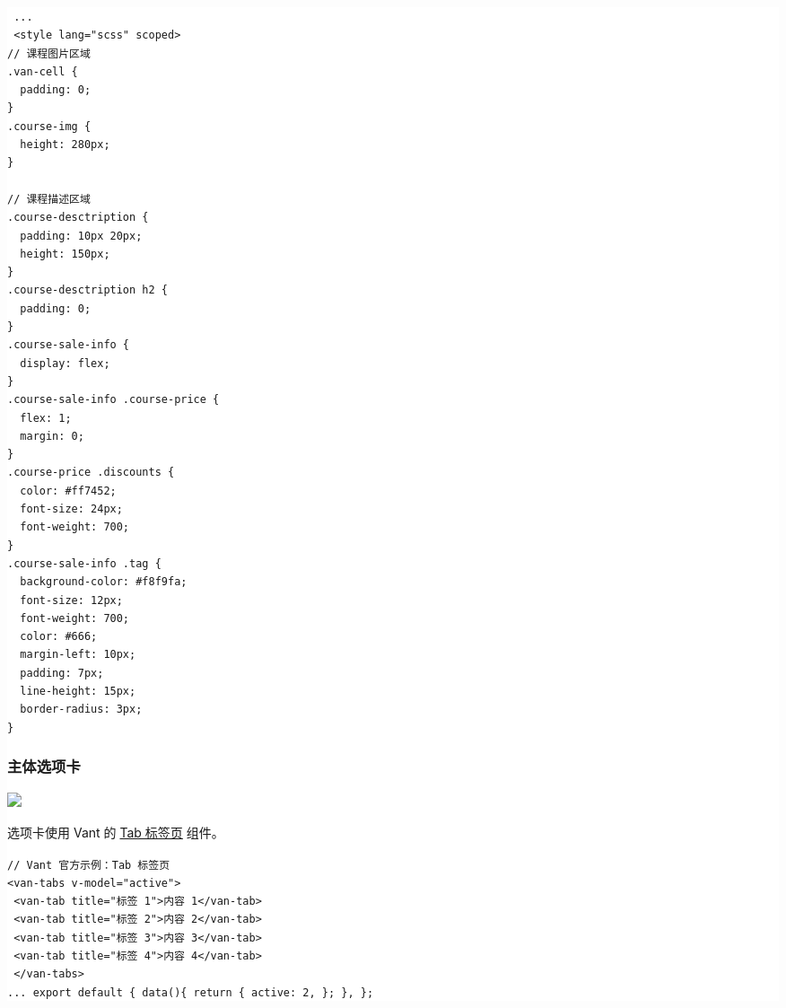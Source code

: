 ```vue
 ...
 <style lang="scss" scoped>
// 课程图片区域
.van-cell {
  padding: 0;
}
.course-img {
  height: 280px;
}

// 课程描述区域
.course-desctription {
  padding: 10px 20px;
  height: 150px;
}
.course-desctription h2 {
  padding: 0;
}
.course-sale-info {
  display: flex;
}
.course-sale-info .course-price {
  flex: 1;
  margin: 0;
}
.course-price .discounts {
  color: #ff7452;
  font-size: 24px;
  font-weight: 700;
}
.course-sale-info .tag {
  background-color: #f8f9fa;
  font-size: 12px;
  font-weight: 700;
  color: #666;
  margin-left: 10px;
  padding: 7px;
  line-height: 15px;
  border-radius: 3px;
}
```

### 主体选项卡

<img src="/images/vue/075.gif" style="width: 50%; display:inline-block; margin: 0 ;">

选项卡使⽤ Vant 的 [Tab 标签⻚](https://vant-contrib.gitee.io/vant/#/zh-CN/tab) 组件。

```vue
// Vant 官⽅示例：Tab 标签⻚
<van-tabs v-model="active">
 <van-tab title="标签 1">内容 1</van-tab>
 <van-tab title="标签 2">内容 2</van-tab>
 <van-tab title="标签 3">内容 3</van-tab>
 <van-tab title="标签 4">内容 4</van-tab>
 </van-tabs>
... export default { data(){ return { active: 2, }; }, };
```
